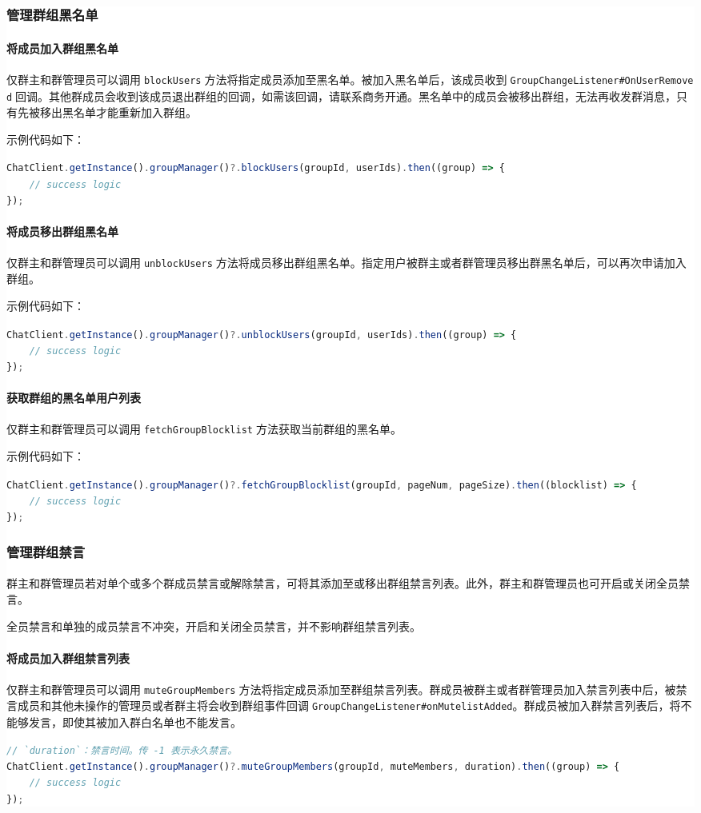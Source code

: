 ### 管理群组黑名单

#### 将成员加入群组黑名单

仅群主和群管理员可以调用 `blockUsers` 方法将指定成员添加至黑名单。被加入黑名单后，该成员收到 `GroupChangeListener#OnUserRemoved` 回调。其他群成员会收到该成员退出群组的回调，如需该回调，请联系商务开通。黑名单中的成员会被移出群组，无法再收发群消息，只有先被移出黑名单才能重新加入群组。

示例代码如下：

```typescript
ChatClient.getInstance().groupManager()?.blockUsers(groupId, userIds).then((group) => {
    // success logic
});
```

#### 将成员移出群组黑名单

仅群主和群管理员可以调用 `unblockUsers` 方法将成员移出群组黑名单。指定用户被群主或者群管理员移出群黑名单后，可以再次申请加入群组。

示例代码如下：

```typescript
ChatClient.getInstance().groupManager()?.unblockUsers(groupId, userIds).then((group) => {
    // success logic
});
```

#### 获取群组的黑名单用户列表

仅群主和群管理员可以调用 `fetchGroupBlocklist` 方法获取当前群组的黑名单。

示例代码如下：

```typescript
ChatClient.getInstance().groupManager()?.fetchGroupBlocklist(groupId, pageNum, pageSize).then((blocklist) => {
    // success logic
});
```

### 管理群组禁言

群主和群管理员若对单个或多个群成员禁言或解除禁言，可将其添加至或移出群组禁言列表。此外，群主和群管理员也可开启或关闭全员禁言。

全员禁言和单独的成员禁言不冲突，开启和关闭全员禁言，并不影响群组禁言列表。

#### 将成员加入群组禁言列表

仅群主和群管理员可以调用 `muteGroupMembers` 方法将指定成员添加至群组禁言列表。群成员被群主或者群管理员加入禁言列表中后，被禁言成员和其他未操作的管理员或者群主将会收到群组事件回调 `GroupChangeListener#onMutelistAdded`。群成员被加入群禁言列表后，将不能够发言，即使其被加入群白名单也不能发言。

```typescript
// `duration`：禁言时间。传 -1 表示永久禁言。
ChatClient.getInstance().groupManager()?.muteGroupMembers(groupId, muteMembers, duration).then((group) => {
    // success logic
});
```
